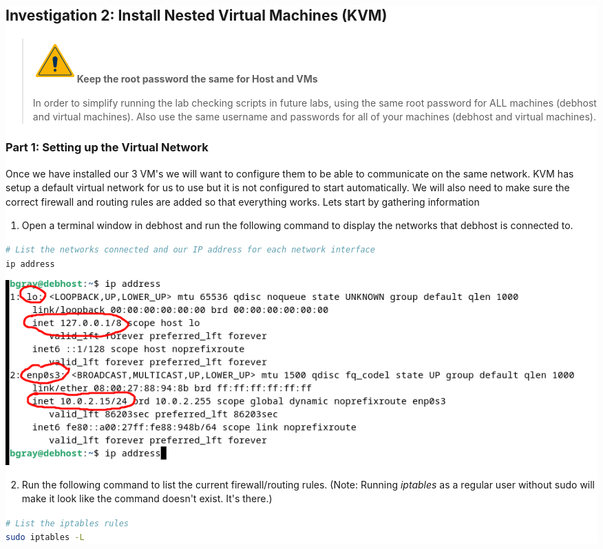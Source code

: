 
## Investigation 2: Install Nested Virtual Machines (KVM)

> ![caution](/img/caution.png)**Keep the root password the same for Host and VMs**
>
> In order to simplify running the lab checking scripts in future labs, using the same root password for ALL machines (debhost and virtual machines). Also use the same username and passwords for all of your machines (debhost and virtual machines).

### Part 1: Setting up the Virtual Network

Once we have installed our 3 VM's we will want to configure them to be able to communicate on the same network.
KVM has setup a default virtual network for us to use but it is not configured to start automatically. We will also need to make sure the correct firewall and routing rules are added so that everything works.
Lets start by gathering information

1. Open a terminal window in debhost and run the following command to display the networks that debhost is connected to.

```bash
# List the networks connected and our IP address for each network interface
ip address
```

![ipaddr](/img/ipaddr.png)

2. Run the following command to list the current firewall/routing rules. (Note: Running *iptables* as a regular user without sudo will make it look like the command doesn't exist. It's there.)

```bash
# List the iptables rules
sudo iptables -L
```
